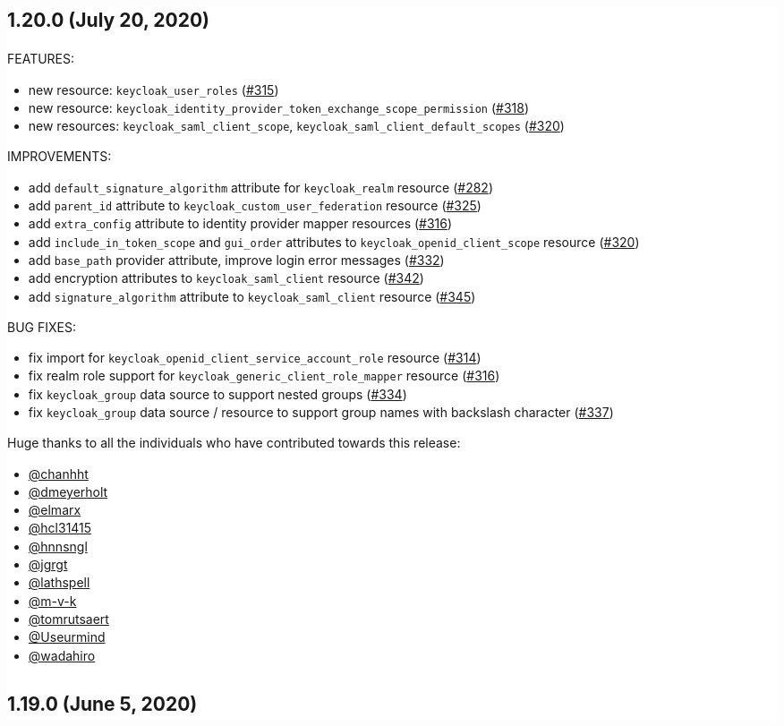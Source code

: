 ## 1.20.0 (July 20, 2020)

FEATURES:

- new resource: `keycloak_user_roles` ([#315](https://github.com/mrparkers/terraform-provider-keycloak/pull/315))
- new resource: `keycloak_identity_provider_token_exchange_scope_permission` ([#318](https://github.com/mrparkers/terraform-provider-keycloak/pull/318))
- new resources: `keycloak_saml_client_scope`, `keycloak_saml_client_default_scopes` ([#320](https://github.com/mrparkers/terraform-provider-keycloak/pull/320))

IMPROVEMENTS:

- add `default_signature_algorithm` attribute for `keycloak_realm` resource ([#282](https://github.com/mrparkers/terraform-provider-keycloak/pull/282))
- add `parent_id` attribute to `keycloak_custom_user_federation` resource ([#325](https://github.com/mrparkers/terraform-provider-keycloak/pull/325))
- add `extra_config` attribute to identity provider mapper resources ([#316](https://github.com/mrparkers/terraform-provider-keycloak/pull/316))
- add `include_in_token_scope` and `gui_order` attributes to `keycloak_openid_client_scope` resource ([#320](https://github.com/mrparkers/terraform-provider-keycloak/pull/320))
- add `base_path` provider attribute, improve login error messages ([#332](https://github.com/mrparkers/terraform-provider-keycloak/pull/332))
- add encryption attributes to `keycloak_saml_client` resource ([#342](https://github.com/mrparkers/terraform-provider-keycloak/pull/342))
- add `signature_algorithm` attribute to `keycloak_saml_client` resource ([#345](https://github.com/mrparkers/terraform-provider-keycloak/pull/345))

BUG FIXES:

- fix import for `keycloak_openid_client_service_account_role` resource ([#314](https://github.com/mrparkers/terraform-provider-keycloak/pull/314))
- fix realm role support for `keycloak_generic_client_role_mapper` resource ([#316](https://github.com/mrparkers/terraform-provider-keycloak/pull/316))
- fix `keycloak_group` data source to support nested groups ([#334](https://github.com/mrparkers/terraform-provider-keycloak/pull/334))
- fix `keycloak_group` data source / resource to support group names with backslash character ([#337](https://github.com/mrparkers/terraform-provider-keycloak/pull/337))

Huge thanks to all the individuals who have contributed towards this release:

- [@chanhht](https://github.com/chanhht)
- [@dmeyerholt](https://github.com/dmeyerholt)
- [@elmarx](https://github.com/elmarx)
- [@hcl31415](https://github.com/hcl31415)
- [@hnnsngl](https://github.com/hnnsngl)
- [@jgrgt](https://github.com/jgrgt)
- [@lathspell](https://github.com/lathspell)
- [@m-v-k](https://github.com/m-v-k)
- [@tomrutsaert](https://github.com/tomrutsaert)
- [@Useurmind](https://github.com/Useurmind)
- [@wadahiro](https://github.com/wadahiro)

## 1.19.0 (June 5, 2020)
